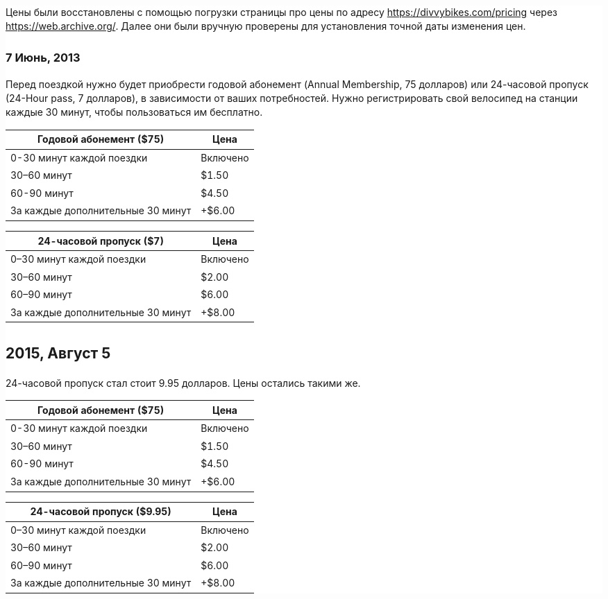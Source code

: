 Цены были восстановлены с помощью погрузки страницы про цены по адресу https://divvybikes.com/pricing через https://web.archive.org/. Далее они были вручную проверены для установления точной даты изменения цен.

### 7 Июнь, 2013

Перед поездкой нужно будет приобрести годовой абонемент (Annual Membership, 75 долларов) или 24-часовой пропуск (24-Hour pass, 7 долларов), в зависимости от ваших потребностей. Нужно регистрировать свой велосипед на станции каждые 30 минут, чтобы пользоваться им бесплатно.

| Годовой абонемент ($75)           | Цена     |
| --------------------------------- | -------- |
| 0-30 минут каждой поездки         | Включено |
| 30–60 минут                       | $1.50 |
| 60-90 минут | $4.50    |
| За каждые дополнительные 30 минут | +$6.00 |

| 24-часовой пропуск ($7)           | Цена     |
| --------------------------------- | -------- |
| 0–30 минут каждой поездки         | Включено |
| 30–60 минут                       | $2.00 |
| 60–90 минут | $6.00    |
| За каждые дополнительные 30 минут | +$8.00 |

## 2015, Август 5

24-часовой пропуск стал стоит 9.95 долларов. Цены остались такими же.

| Годовой абонемент ($75)           | Цена     |
| --------------------------------- | -------- |
| 0-30 минут каждой поездки         | Включено |
| 30–60 минут                       | $1.50 |
| 60-90 минут | $4.50    |
| За каждые дополнительные 30 минут | +$6.00 |

| 24-часовой пропуск ($9.95)        | Цена     |
| --------------------------------- | -------- |
| 0–30 минут каждой поездки         | Включено |
| 30–60 минут                       | $2.00 |
| 60–90 минут | $6.00    |
| За каждые дополнительные 30 минут | +$8.00 |
